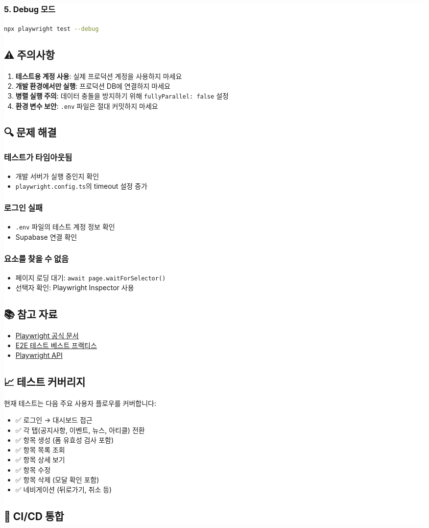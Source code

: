 ### 5. Debug 모드

```bash
npx playwright test --debug
```

## ⚠️ 주의사항

1. **테스트용 계정 사용**: 실제 프로덕션 계정을 사용하지 마세요
2. **개발 환경에서만 실행**: 프로덕션 DB에 연결하지 마세요
3. **병렬 실행 주의**: 데이터 충돌을 방지하기 위해 `fullyParallel: false` 설정
4. **환경 변수 보안**: `.env` 파일은 절대 커밋하지 마세요

## 🔍 문제 해결

### 테스트가 타임아웃됨

- 개발 서버가 실행 중인지 확인
- `playwright.config.ts`의 timeout 설정 증가

### 로그인 실패

- `.env` 파일의 테스트 계정 정보 확인
- Supabase 연결 확인

### 요소를 찾을 수 없음

- 페이지 로딩 대기: `await page.waitForSelector()`
- 선택자 확인: Playwright Inspector 사용

## 📚 참고 자료

- [Playwright 공식 문서](https://playwright.dev/)
- [E2E 테스트 베스트 프랙티스](https://playwright.dev/docs/best-practices)
- [Playwright API](https://playwright.dev/docs/api/class-playwright)

## 📈 테스트 커버리지

현재 테스트는 다음 주요 사용자 플로우를 커버합니다:

- ✅ 로그인 → 대시보드 접근
- ✅ 각 탭(공지사항, 이벤트, 뉴스, 아티클) 전환
- ✅ 항목 생성 (폼 유효성 검사 포함)
- ✅ 항목 목록 조회
- ✅ 항목 상세 보기
- ✅ 항목 수정
- ✅ 항목 삭제 (모달 확인 포함)
- ✅ 네비게이션 (뒤로가기, 취소 등)

## 🚀 CI/CD 통합
